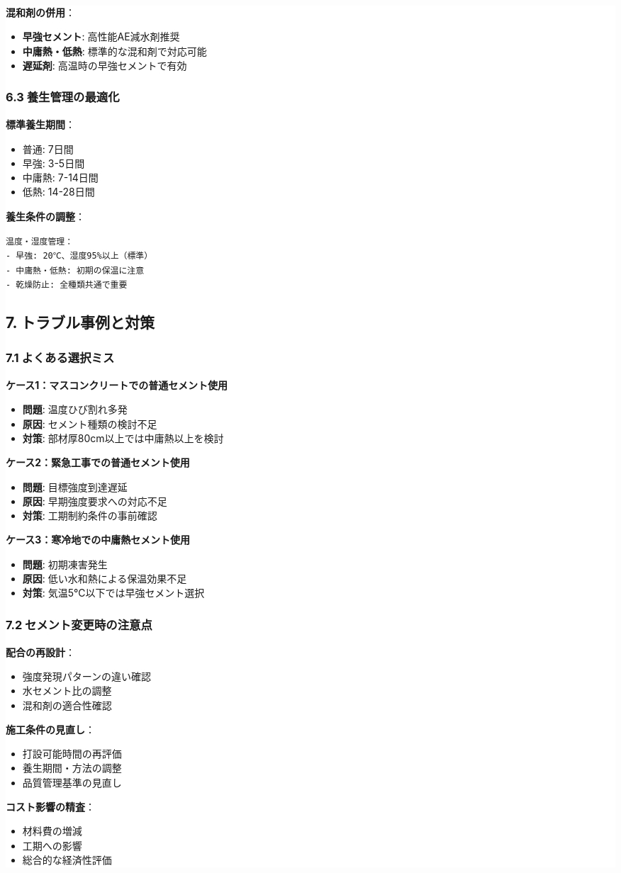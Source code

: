**混和剤の併用**：
- **早強セメント**: 高性能AE減水剤推奨
- **中庸熱・低熱**: 標準的な混和剤で対応可能
- **遅延剤**: 高温時の早強セメントで有効

### 6.3 養生管理の最適化

**標準養生期間**：
- 普通: 7日間
- 早強: 3-5日間
- 中庸熱: 7-14日間
- 低熱: 14-28日間

**養生条件の調整**：
```
温度・湿度管理：
- 早強: 20℃、湿度95%以上（標準）
- 中庸熱・低熱: 初期の保温に注意
- 乾燥防止: 全種類共通で重要
```

## 7. トラブル事例と対策

### 7.1 よくある選択ミス

**ケース1：マスコンクリートでの普通セメント使用**
- **問題**: 温度ひび割れ多発
- **原因**: セメント種類の検討不足
- **対策**: 部材厚80cm以上では中庸熱以上を検討

**ケース2：緊急工事での普通セメント使用**
- **問題**: 目標強度到達遅延
- **原因**: 早期強度要求への対応不足
- **対策**: 工期制約条件の事前確認

**ケース3：寒冷地での中庸熱セメント使用**
- **問題**: 初期凍害発生
- **原因**: 低い水和熱による保温効果不足
- **対策**: 気温5℃以下では早強セメント選択

### 7.2 セメント変更時の注意点

**配合の再設計**：
- 強度発現パターンの違い確認
- 水セメント比の調整
- 混和剤の適合性確認

**施工条件の見直し**：
- 打設可能時間の再評価
- 養生期間・方法の調整
- 品質管理基準の見直し

**コスト影響の精査**：
- 材料費の増減
- 工期への影響
- 総合的な経済性評価
